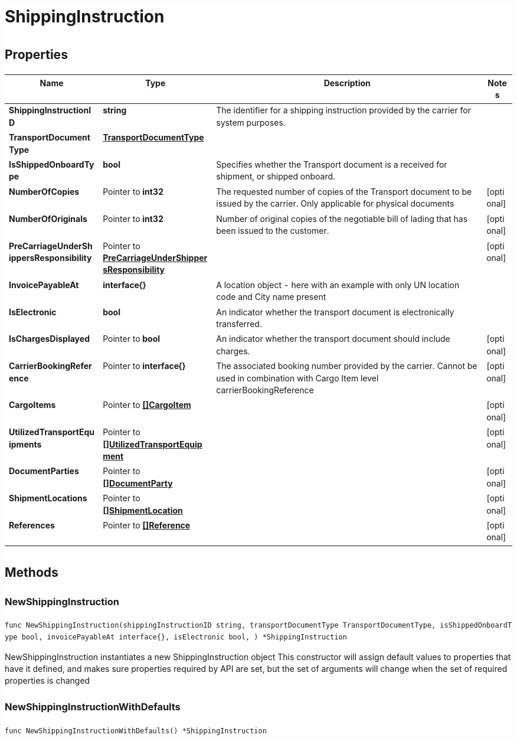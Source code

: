 # ShippingInstruction

## Properties

Name | Type | Description | Notes
------------ | ------------- | ------------- | -------------
**ShippingInstructionID** | **string** | The identifier for a shipping instruction provided by the carrier for system purposes.  | 
**TransportDocumentType** | [**TransportDocumentType**](TransportDocumentType.md) |  | 
**IsShippedOnboardType** | **bool** | Specifies whether the Transport document is a received for shipment, or shipped onboard. | 
**NumberOfCopies** | Pointer to **int32** | The requested number of copies of the Transport document to be issued by the carrier. Only applicable for physical documents | [optional] 
**NumberOfOriginals** | Pointer to **int32** | Number of original copies of the negotiable bill of lading that has been issued to the customer. | [optional] 
**PreCarriageUnderShippersResponsibility** | Pointer to [**PreCarriageUnderShippersResponsibility**](PreCarriageUnderShippersResponsibility.md) |  | [optional] 
**InvoicePayableAt** | **interface{}** | A location object - here with an example with only UN location code and City name present | 
**IsElectronic** | **bool** | An indicator whether the transport document is electronically transferred. | 
**IsChargesDisplayed** | Pointer to **bool** | An indicator whether the transport document should include charges. | [optional] 
**CarrierBookingReference** | Pointer to **interface{}** | The associated booking number provided by the carrier. Cannot be used in combination with Cargo Item level carrierBookingReference | [optional] 
**CargoItems** | Pointer to [**[]CargoItem**](CargoItem.md) |  | [optional] 
**UtilizedTransportEquipments** | Pointer to [**[]UtilizedTransportEquipment**](UtilizedTransportEquipment.md) |  | [optional] 
**DocumentParties** | Pointer to [**[]DocumentParty**](DocumentParty.md) |  | [optional] 
**ShipmentLocations** | Pointer to [**[]ShipmentLocation**](ShipmentLocation.md) |  | [optional] 
**References** | Pointer to [**[]Reference**](Reference.md) |  | [optional] 

## Methods

### NewShippingInstruction

`func NewShippingInstruction(shippingInstructionID string, transportDocumentType TransportDocumentType, isShippedOnboardType bool, invoicePayableAt interface{}, isElectronic bool, ) *ShippingInstruction`

NewShippingInstruction instantiates a new ShippingInstruction object
This constructor will assign default values to properties that have it defined,
and makes sure properties required by API are set, but the set of arguments
will change when the set of required properties is changed

### NewShippingInstructionWithDefaults

`func NewShippingInstructionWithDefaults() *ShippingInstruction`

